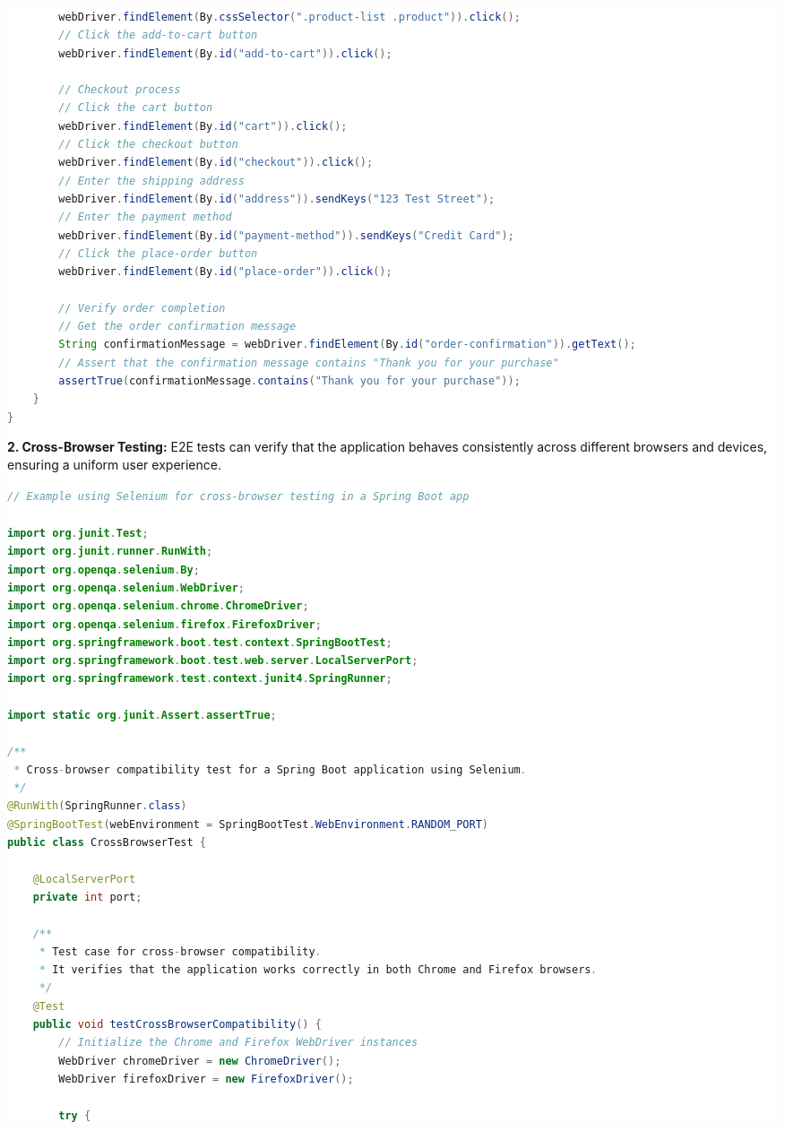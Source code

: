 ```java
        webDriver.findElement(By.cssSelector(".product-list .product")).click();
        // Click the add-to-cart button
        webDriver.findElement(By.id("add-to-cart")).click();

        // Checkout process
        // Click the cart button
        webDriver.findElement(By.id("cart")).click();
        // Click the checkout button
        webDriver.findElement(By.id("checkout")).click();
        // Enter the shipping address
        webDriver.findElement(By.id("address")).sendKeys("123 Test Street");
        // Enter the payment method
        webDriver.findElement(By.id("payment-method")).sendKeys("Credit Card");
        // Click the place-order button
        webDriver.findElement(By.id("place-order")).click();

        // Verify order completion
        // Get the order confirmation message
        String confirmationMessage = webDriver.findElement(By.id("order-confirmation")).getText();
        // Assert that the confirmation message contains "Thank you for your purchase"
        assertTrue(confirmationMessage.contains("Thank you for your purchase"));
    }
}
```

**2. Cross-Browser Testing:** E2E tests can verify that the application behaves consistently across different browsers and devices, ensuring a uniform user experience.

```java
// Example using Selenium for cross-browser testing in a Spring Boot app

import org.junit.Test;
import org.junit.runner.RunWith;
import org.openqa.selenium.By;
import org.openqa.selenium.WebDriver;
import org.openqa.selenium.chrome.ChromeDriver;
import org.openqa.selenium.firefox.FirefoxDriver;
import org.springframework.boot.test.context.SpringBootTest;
import org.springframework.boot.test.web.server.LocalServerPort;
import org.springframework.test.context.junit4.SpringRunner;

import static org.junit.Assert.assertTrue;

/**
 * Cross-browser compatibility test for a Spring Boot application using Selenium.
 */
@RunWith(SpringRunner.class)
@SpringBootTest(webEnvironment = SpringBootTest.WebEnvironment.RANDOM_PORT)
public class CrossBrowserTest {

    @LocalServerPort
    private int port;

    /**
     * Test case for cross-browser compatibility.
     * It verifies that the application works correctly in both Chrome and Firefox browsers.
     */
    @Test
    public void testCrossBrowserCompatibility() {
        // Initialize the Chrome and Firefox WebDriver instances
        WebDriver chromeDriver = new ChromeDriver();
        WebDriver firefoxDriver = new FirefoxDriver();

        try {
```
